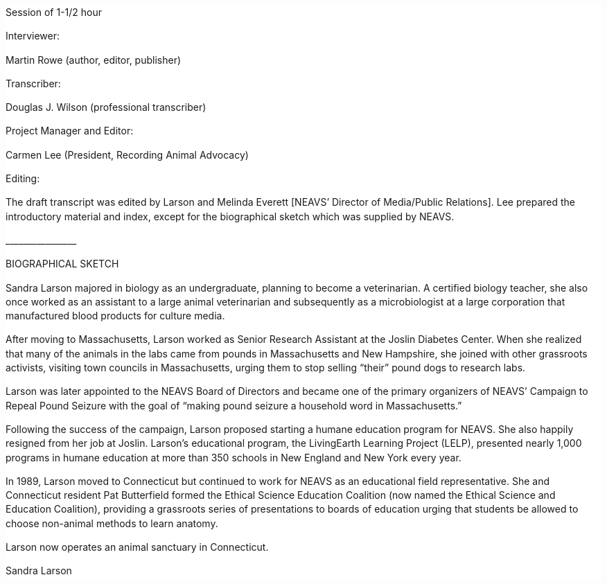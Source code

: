 Session of 1-1/2 hour

Interviewer:

Martin Rowe (author, editor, publisher)

Transcriber:

Douglas J. Wilson (professional transcriber)

Project Manager and Editor:

Carmen Lee (President, Recording Animal Advocacy)

Editing:

The draft transcript was edited by Larson and Melinda Everett \[NEAVS’
Director of Media/Public Relations\]. Lee prepared the introductory
material and index, except for the biographical sketch which was
supplied by NEAVS.

\_\_\_\_\_\_\_\_\_\_\_\_\_\_\_\_

BIOGRAPHICAL SKETCH

Sandra Larson majored in biology as an undergraduate, planning to become
a veterinarian. A certified biology teacher, she also once worked as an
assistant to a large animal veterinarian and subsequently as a
microbiologist at a large corporation that manufactured blood products
for culture media.

After moving to Massachusetts, Larson worked as Senior Research
Assistant at the Joslin Diabetes Center. When she realized that many of
the animals in the labs came from pounds in Massachusetts and New
Hampshire, she joined with other grassroots activists, visiting town
councils in Massachusetts, urging them to stop selling “their” pound
dogs to research labs.

Larson was later appointed to the NEAVS Board of Directors and became
one of the primary organizers of NEAVS’ Campaign to Repeal Pound Seizure
with the goal of “making pound seizure a household word in
Massachusetts.”

Following the success of the campaign, Larson proposed starting a humane
education program for NEAVS. She also happily resigned from her job at
Joslin. Larson’s educational program, the LivingEarth Learning Project
(LELP), presented nearly 1,000 programs in humane education at more than
350 schools in New England and New York every year.

In 1989, Larson moved to Connecticut but continued to work for NEAVS as
an educational field representative. She and Connecticut resident Pat
Butterfield formed the Ethical Science Education Coalition (now named
the Ethical Science and Education Coalition), providing a grassroots
series of presentations to boards of education urging that students be
allowed to choose non-animal methods to learn anatomy.

Larson now operates an animal sanctuary in Connecticut.

Sandra Larson
